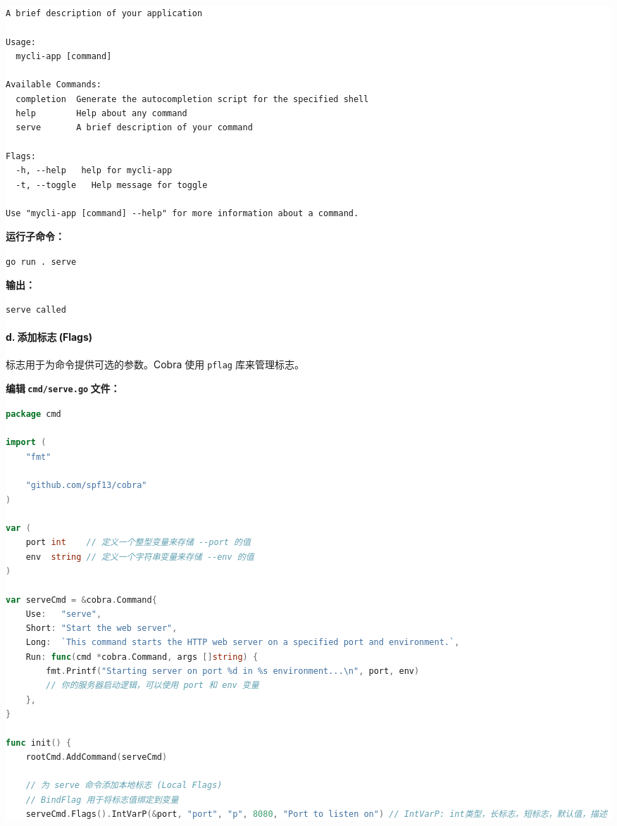 ```
A brief description of your application

Usage:
  mycli-app [command]

Available Commands:
  completion  Generate the autocompletion script for the specified shell
  help        Help about any command
  serve       A brief description of your command

Flags:
  -h, --help   help for mycli-app
  -t, --toggle   Help message for toggle

Use "mycli-app [command] --help" for more information about a command.
```

**运行子命令：**

```bash
go run . serve
```

**输出：**

```
serve called
```

#### d. 添加标志 (Flags)

标志用于为命令提供可选的参数。Cobra 使用 `pflag` 库来管理标志。

**编辑 `cmd/serve.go` 文件：**

```go
package cmd

import (
	"fmt"

	"github.com/spf13/cobra"
)

var (
	port int    // 定义一个整型变量来存储 --port 的值
	env  string // 定义一个字符串变量来存储 --env 的值
)

var serveCmd = &cobra.Command{
	Use:   "serve",
	Short: "Start the web server",
	Long:  `This command starts the HTTP web server on a specified port and environment.`,
	Run: func(cmd *cobra.Command, args []string) {
		fmt.Printf("Starting server on port %d in %s environment...\n", port, env)
		// 你的服务器启动逻辑，可以使用 port 和 env 变量
	},
}

func init() {
	rootCmd.AddCommand(serveCmd)

	// 为 serve 命令添加本地标志 (Local Flags)
	// BindFlag 用于将标志值绑定到变量
	serveCmd.Flags().IntVarP(&port, "port", "p", 8080, "Port to listen on") // IntVarP: int类型，长标志，短标志，默认值，描述
```